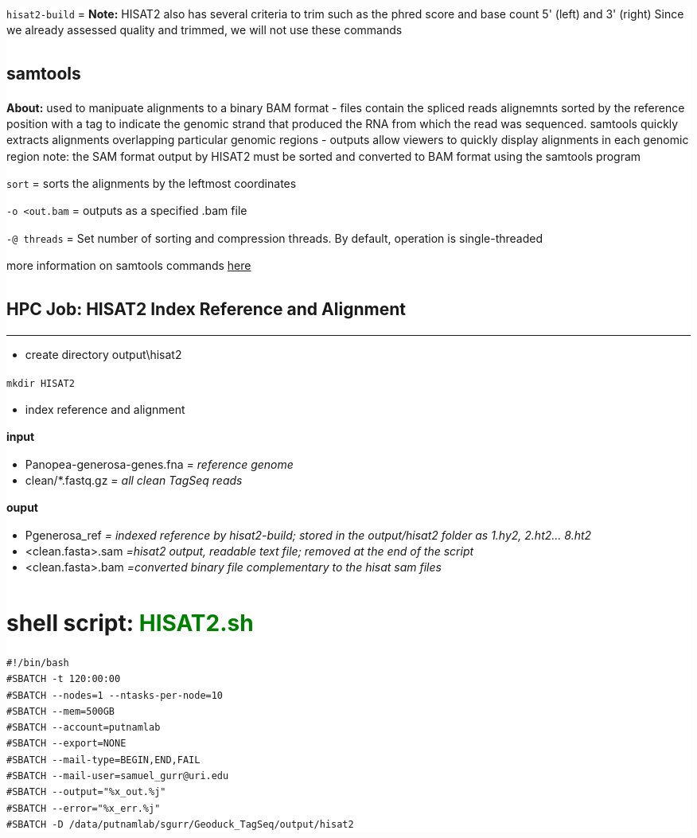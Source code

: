 ``` hisat2-build ``` =
**Note:** HISAT2 also has several criteria to trim such as the phred score and base count 5' (left) and 3' (right)
Since we already assessed quality and trimmed, we will not use these commands


## samtools
**About:** used to manipuate alignments to a binary BAM format - files contain the spliced reads alignemnts sorted by the reference position
with a tag to indicate the genomic strand that produced the RNA from which the read was sequenced.
samtools quickly extracts alignments overlapping particular genomic regions - outputs allow viewers to quickly display alignments in each genomic region
note: the SAM format output by HISAT2 must be sorted and converted to BAM format using the samtools program

``` sort ``` =
sorts the alignments by the leftmost coordinates

```-o <out.bam``` =
outputs as a specified .bam file

```-@ threads``` =
Set number of sorting and compression threads. By default, operation is single-threaded

more information on samtools commands [here](http://www.htslib.org/doc/1.1/samtools.html)

## HPC Job: HISAT2 Index Reference and Alignment
-----------------------------------------------------------------

- create directory output\hisat2

``` mkdir HISAT2 ```

- index reference and alignment

**input**
- Panopea-generosa-genes.fna *= reference genome*
- clean/*.fastq.gz *= all clean TagSeq reads*

**ouput**
- Pgenerosa_ref *= indexed reference by hisat2-build; stored in the output/hisat2 folder as 1.hy2, 2.ht2... 8.ht2*
- <clean.fasta>.sam *=hisat2 output, readable text file; removed at the end of the script*
- <clean.fasta>.bam *=converted binary file complementary to the hisat sam files*

# shell script: <span style="color:green">**HISAT2.sh**<span>

```
#!/bin/bash
#SBATCH -t 120:00:00
#SBATCH --nodes=1 --ntasks-per-node=10
#SBATCH --mem=500GB
#SBATCH --account=putnamlab
#SBATCH --export=NONE
#SBATCH --mail-type=BEGIN,END,FAIL
#SBATCH --mail-user=samuel_gurr@uri.edu
#SBATCH --output="%x_out.%j"
#SBATCH --error="%x_err.%j"
#SBATCH -D /data/putnamlab/sgurr/Geoduck_TagSeq/output/hisat2
